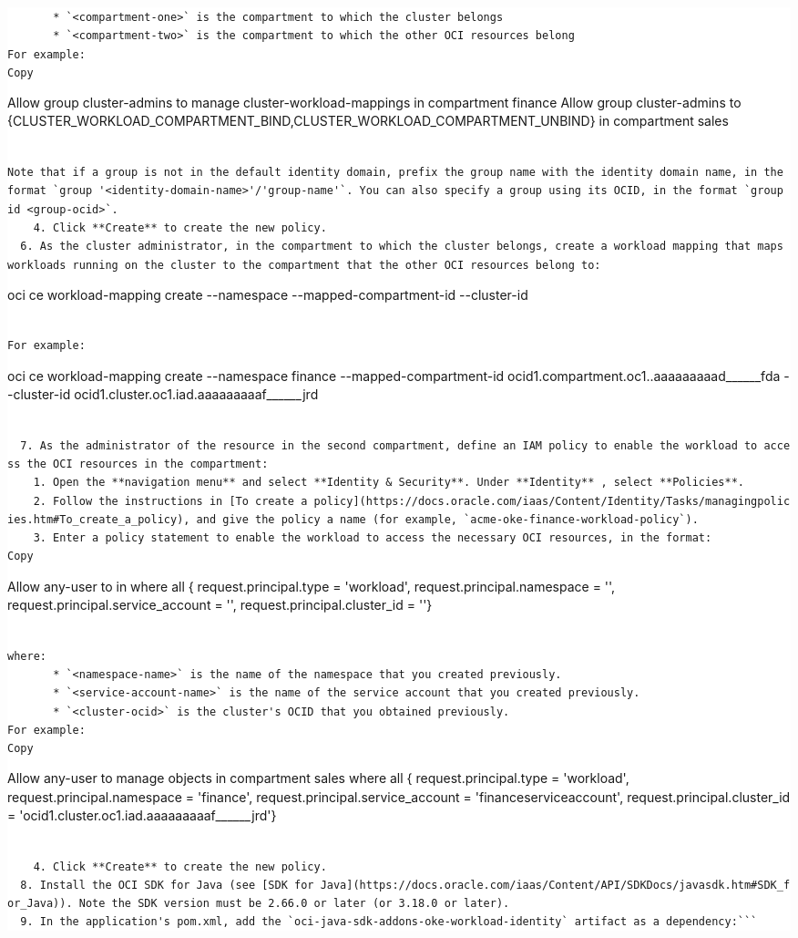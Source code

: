 ```
       * `<compartment-one>` is the compartment to which the cluster belongs
       * `<compartment-two>` is the compartment to which the other OCI resources belong
For example:
Copy
```
Allow group cluster-admins to manage cluster-workload-mappings in compartment finance
Allow group cluster-admins to {CLUSTER_WORKLOAD_COMPARTMENT_BIND,CLUSTER_WORKLOAD_COMPARTMENT_UNBIND} in compartment sales
```

Note that if a group is not in the default identity domain, prefix the group name with the identity domain name, in the format `group '<identity-domain-name>'/'group-name'`. You can also specify a group using its OCID, in the format `group id <group-ocid>`.
    4. Click **Create** to create the new policy.
  6. As the cluster administrator, in the compartment to which the cluster belongs, create a workload mapping that maps workloads running on the cluster to the compartment that the other OCI resources belong to:
```
oci ce workload-mapping create --namespace <namespace-name> --mapped-compartment-id <compartment-two-ocid> --cluster-id <cluster-ocid>
```

For example:
```
oci ce workload-mapping create --namespace finance --mapped-compartment-id ocid1.compartment.oc1..aaaaaaaaad______fda --cluster-id ocid1.cluster.oc1.iad.aaaaaaaaaf______jrd
```

  7. As the administrator of the resource in the second compartment, define an IAM policy to enable the workload to access the OCI resources in the compartment:
    1. Open the **navigation menu** and select **Identity & Security**. Under **Identity** , select **Policies**.
    2. Follow the instructions in [To create a policy](https://docs.oracle.com/iaas/Content/Identity/Tasks/managingpolicies.htm#To_create_a_policy), and give the policy a name (for example, `acme-oke-finance-workload-policy`).
    3. Enter a policy statement to enable the workload to access the necessary OCI resources, in the format:
Copy
```
Allow any-user to <verb> <resource> in <location> where all {
request.principal.type = 'workload',
request.principal.namespace = '<namespace-name>',
request.principal.service_account = '<service-account-name>',
request.principal.cluster_id = '<cluster-ocid>'}
```

where:
       * `<namespace-name>` is the name of the namespace that you created previously.
       * `<service-account-name>` is the name of the service account that you created previously.
       * `<cluster-ocid>` is the cluster's OCID that you obtained previously.
For example:
Copy
```
Allow any-user to manage objects in compartment sales where all {
request.principal.type = 'workload',
request.principal.namespace = 'finance',
request.principal.service_account = 'financeserviceaccount',
request.principal.cluster_id = 'ocid1.cluster.oc1.iad.aaaaaaaaaf______jrd'}
```

    4. Click **Create** to create the new policy.
  8. Install the OCI SDK for Java (see [SDK for Java](https://docs.oracle.com/iaas/Content/API/SDKDocs/javasdk.htm#SDK_for_Java)). Note the SDK version must be 2.66.0 or later (or 3.18.0 or later).
  9. In the application's pom.xml, add the `oci-java-sdk-addons-oke-workload-identity` artifact as a dependency:```
```